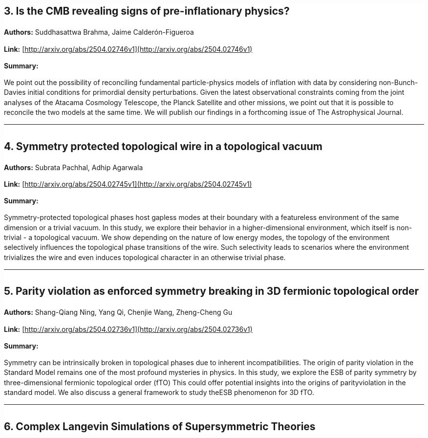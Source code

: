 
## 3. Is the CMB revealing signs of pre-inflationary physics?

**Authors:** Suddhasattwa Brahma, Jaime Calderón-Figueroa

**Link:** [http://arxiv.org/abs/2504.02746v1](http://arxiv.org/abs/2504.02746v1)

**Summary:**

We point out the possibility of reconciling fundamental particle-physics models of inflation with data by considering non-Bunch-Davies initial conditions for primordial density perturbations. Given the latest observational constraints coming from the joint analyses of the Atacama Cosmology Telescope, the Planck Satellite and other missions, we point out that it is possible to reconcile the two models at the same time. We will publish our findings in a forthcoming issue of The Astrophysical Journal.

---

## 4. Symmetry protected topological wire in a topological vacuum

**Authors:** Subrata Pachhal, Adhip Agarwala

**Link:** [http://arxiv.org/abs/2504.02745v1](http://arxiv.org/abs/2504.02745v1)

**Summary:**

Symmetry-protected topological phases host gapless modes at their boundary with a featureless environment of the same dimension or a trivial vacuum. In this study, we explore their behavior in a higher-dimensional environment, which itself is non-trivial - a topological vacuum. We show depending on the nature of low energy modes, the topology of the environment selectively influences the topological phase transitions of the wire. Such selectivity leads to scenarios where the environment trivializes the wire and even induces topological character in an otherwise trivial phase.

---

## 5. Parity violation as enforced symmetry breaking in 3D fermionic   topological order

**Authors:** Shang-Qiang Ning, Yang Qi, Chenjie Wang, Zheng-Cheng Gu

**Link:** [http://arxiv.org/abs/2504.02736v1](http://arxiv.org/abs/2504.02736v1)

**Summary:**

Symmetry can be intrinsically broken in topological phases due to inherent incompatibilities. The origin of parity violation in the Standard Model remains one of the most profound mysteries in physics. In this study, we explore the ESB of parity symmetry by three-dimensional fermionic topological order (fTO) This could offer potential insights into the origins of parityviolation in the standard model. We also discuss a general framework to study theESB phenomenon for 3D fTO.

---

## 6. Complex Langevin Simulations of Supersymmetric Theories
